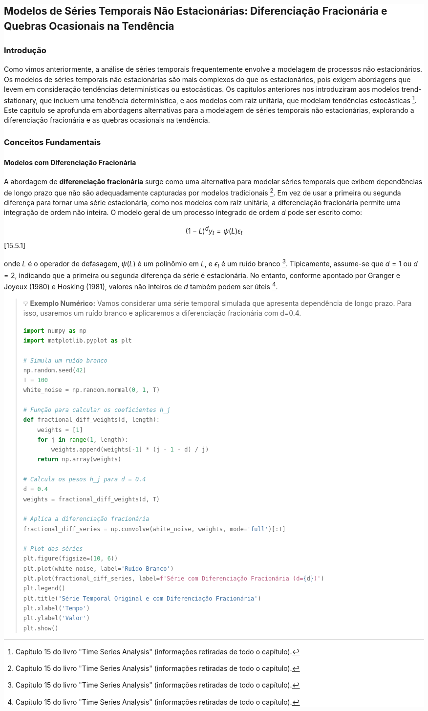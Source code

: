 ## Modelos de Séries Temporais Não Estacionárias: Diferenciação Fracionária e Quebras Ocasionais na Tendência
### Introdução
Como vimos anteriormente, a análise de séries temporais frequentemente envolve a modelagem de processos não estacionários. Os modelos de séries temporais não estacionárias são mais complexos do que os estacionários, pois exigem abordagens que levem em consideração tendências determinísticas ou estocásticas. Os capítulos anteriores nos introduziram aos modelos trend-stationary, que incluem uma tendência determinística, e aos modelos com raiz unitária, que modelam tendências estocásticas [^1]. Este capítulo se aprofunda em abordagens alternativas para a modelagem de séries temporais não estacionárias, explorando a diferenciação fracionária e as quebras ocasionais na tendência.

### Conceitos Fundamentais

#### Modelos com Diferenciação Fracionária
A abordagem de **diferenciação fracionária** surge como uma alternativa para modelar séries temporais que exibem dependências de longo prazo que não são adequadamente capturadas por modelos tradicionais [^1]. Em vez de usar a primeira ou segunda diferença para tornar uma série estacionária, como nos modelos com raiz unitária, a diferenciação fracionária permite uma integração de ordem não inteira. O modelo geral de um processo integrado de ordem *d* pode ser escrito como:

$$(1-L)^d y_t = \psi(L)\epsilon_t$$ [15.5.1]

onde $L$ é o operador de defasagem, $\psi(L)$ é um polinômio em $L$, e $\epsilon_t$ é um ruído branco [^1]. Tipicamente, assume-se que $d=1$ ou $d=2$, indicando que a primeira ou segunda diferença da série é estacionária. No entanto, conforme apontado por Granger e Joyeux (1980) e Hosking (1981), valores não inteiros de $d$ também podem ser úteis [^1].

> 💡 **Exemplo Numérico:** Vamos considerar uma série temporal simulada que apresenta dependência de longo prazo. Para isso, usaremos um ruído branco e aplicaremos a diferenciação fracionária com d=0.4.
>
> ```python
> import numpy as np
> import matplotlib.pyplot as plt
>
> # Simula um ruído branco
> np.random.seed(42)
> T = 100
> white_noise = np.random.normal(0, 1, T)
>
> # Função para calcular os coeficientes h_j
> def fractional_diff_weights(d, length):
>     weights = [1]
>     for j in range(1, length):
>         weights.append(weights[-1] * (j - 1 - d) / j)
>     return np.array(weights)
>
> # Calcula os pesos h_j para d = 0.4
> d = 0.4
> weights = fractional_diff_weights(d, T)
>
> # Aplica a diferenciação fracionária
> fractional_diff_series = np.convolve(white_noise, weights, mode='full')[:T]
>
> # Plot das séries
> plt.figure(figsize=(10, 6))
> plt.plot(white_noise, label='Ruído Branco')
> plt.plot(fractional_diff_series, label=f'Série com Diferenciação Fracionária (d={d})')
> plt.legend()
> plt.title('Série Temporal Original e com Diferenciação Fracionária')
> plt.xlabel('Tempo')
> plt.ylabel('Valor')
> plt.show()

[^1]: Capítulo 15 do livro "Time Series Analysis" (informações retiradas de todo o capítulo).
